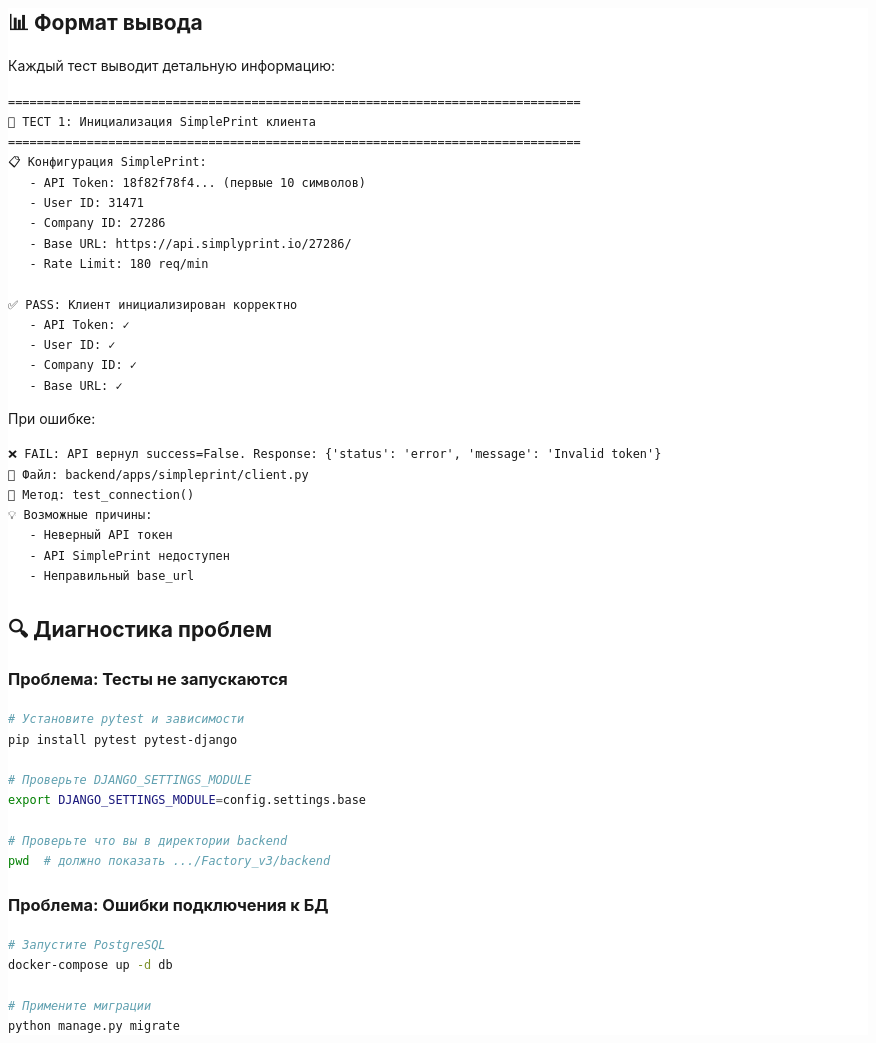 ## 📊 Формат вывода

Каждый тест выводит детальную информацию:

```
================================================================================
🔧 ТЕСТ 1: Инициализация SimplePrint клиента
================================================================================
📋 Конфигурация SimplePrint:
   - API Token: 18f82f78f4... (первые 10 символов)
   - User ID: 31471
   - Company ID: 27286
   - Base URL: https://api.simplyprint.io/27286/
   - Rate Limit: 180 req/min

✅ PASS: Клиент инициализирован корректно
   - API Token: ✓
   - User ID: ✓
   - Company ID: ✓
   - Base URL: ✓
```

При ошибке:

```
❌ FAIL: API вернул success=False. Response: {'status': 'error', 'message': 'Invalid token'}
📍 Файл: backend/apps/simpleprint/client.py
📍 Метод: test_connection()
💡 Возможные причины:
   - Неверный API токен
   - API SimplePrint недоступен
   - Неправильный base_url
```

## 🔍 Диагностика проблем

### Проблема: Тесты не запускаются

```bash
# Установите pytest и зависимости
pip install pytest pytest-django

# Проверьте DJANGO_SETTINGS_MODULE
export DJANGO_SETTINGS_MODULE=config.settings.base

# Проверьте что вы в директории backend
pwd  # должно показать .../Factory_v3/backend
```

### Проблема: Ошибки подключения к БД

```bash
# Запустите PostgreSQL
docker-compose up -d db

# Примените миграции
python manage.py migrate
```
